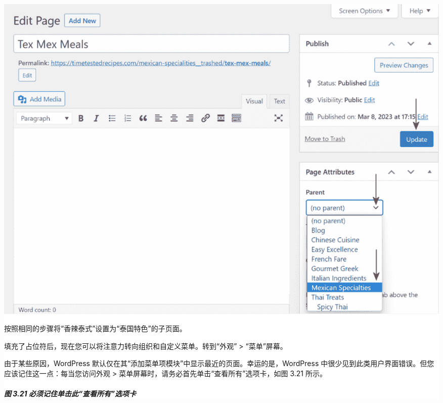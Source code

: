 ![](img/ch-03__image019.png)

按照相同的步骤将“香辣泰式”设置为“泰国特色”的子页面。

填充了占位符后，现在您可以将注意力转向组织和自定义菜单。转到“外观” > “菜单”屏幕。

由于某些原因，WordPress 默认仅在其“添加菜单项模块”中显示最近的页面。幸运的是，WordPress 中很少见到此类用户界面错误。但您应该记住这一点：每当您访问外观 > 菜单屏幕时，请务必首先单击“查看所有”选项卡，如图 3.21 所示。

##### 图 3.21 必须记住单击此“查看所有”选项卡
